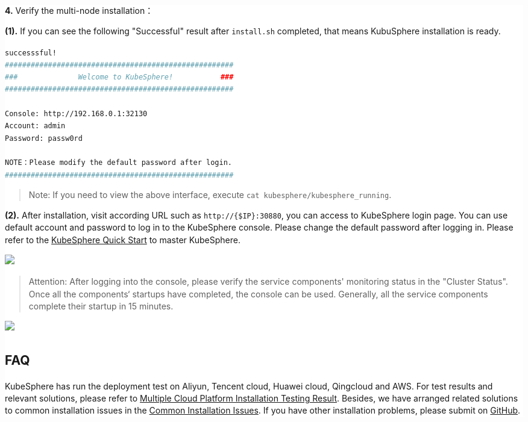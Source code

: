 **4.** Verify the multi-node installation：

**(1).** If you can see the following "Successful" result after `install.sh` completed, that means KubuSphere installation is ready. 

```bash
successsful!
#####################################################
###              Welcome to KubeSphere!           ###
#####################################################

Console: http://192.168.0.1:32130
Account: admin
Password: passw0rd

NOTE：Please modify the default password after login.
#####################################################
```


> Note: If you need to view the above interface, execute `cat kubesphere/kubesphere_running`.

**(2).** After installation, visit according URL such as `http://{$IP}:30880`, you can access to KubeSphere login page. You can use default account and password to log in to the KubeSphere console. Please change the default password after logging in. Please refer to the [KubeSphere Quick Start](../../quick-start/admin-quick-start) to master KubeSphere.

![](https://pek3b.qingstor.com/kubesphere-docs/png/20191017172215.png)

> Attention: After logging into the console, please verify the service components' monitoring status in the "Cluster Status". Once all the components‘ startups have completed, the console can be used. Generally, all the service components complete their startup in 15 minutes.

![](https://pek3b.qingstor.com/kubesphere-docs/png/20191017170937.png)


## FAQ

KubeSphere has run the deployment test on Aliyun, Tencent cloud, Huawei cloud, Qingcloud and AWS. For test results and relevant solutions, please refer to [Multiple Cloud Platform Installation Testing Result](https://github.com/kubesphere/ks-installer/issues/23). Besides, we have arranged related solutions to common installation issues in the [Common Installation Issues](https://kubesphere.io/docs/advanced-v2.0/zh-CN/faq/faq-install/). If you have other installation problems, please submit on [GitHub](https://github.com/kubesphere/kubesphere/issues). 